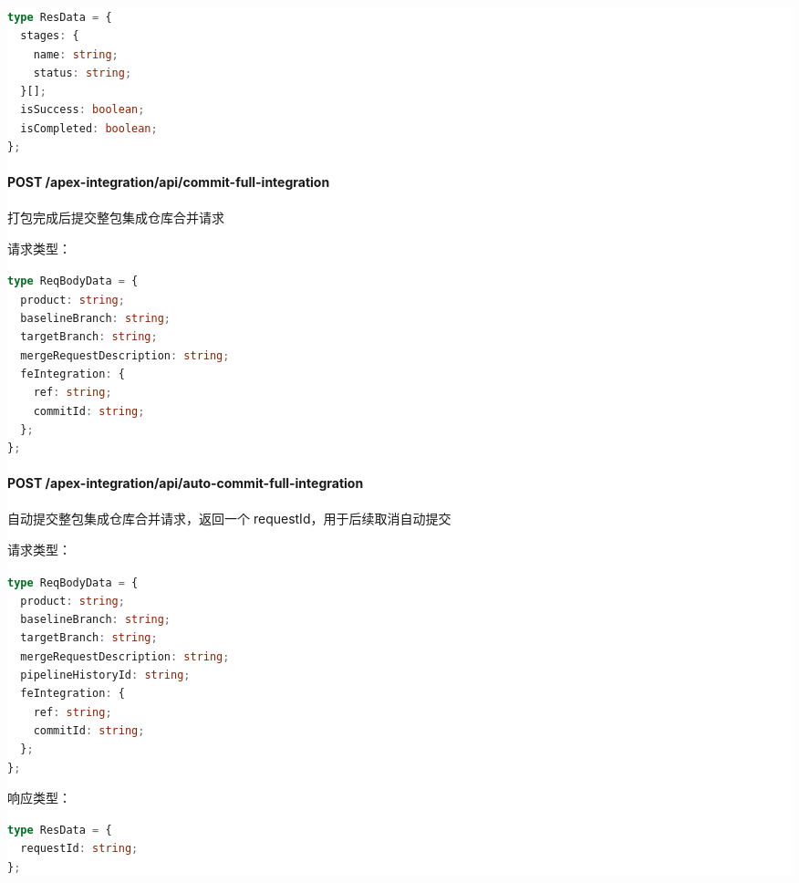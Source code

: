 ```typescript
type ResData = {
  stages: {
    name: string;
    status: string;
  }[];
  isSuccess: boolean;
  isCompleted: boolean;
};
```

#### POST /apex-integration/api/commit-full-integration

打包完成后提交整包集成仓库合并请求

请求类型：

```typescript
type ReqBodyData = {
  product: string;
  baselineBranch: string;
  targetBranch: string;
  mergeRequestDescription: string;
  feIntegration: {
    ref: string;
    commitId: string;
  };
};
```

#### POST /apex-integration/api/auto-commit-full-integration

自动提交整包集成仓库合并请求，返回一个 requestId，用于后续取消自动提交

请求类型：

```typescript
type ReqBodyData = {
  product: string;
  baselineBranch: string;
  targetBranch: string;
  mergeRequestDescription: string;
  pipelineHistoryId: string;
  feIntegration: {
    ref: string;
    commitId: string;
  };
};
```

响应类型：

```typescript
type ResData = {
  requestId: string;
};
```
